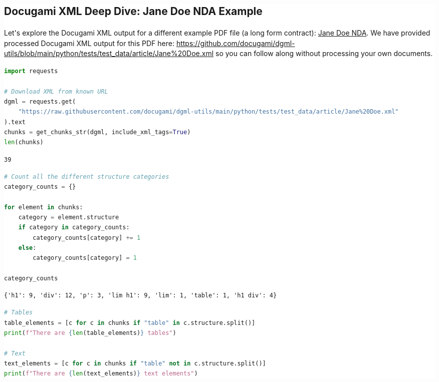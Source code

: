 
## Docugami XML Deep Dive: Jane Doe NDA Example

Let's explore the Docugami XML output for a different example PDF file (a long form contract): [Jane Doe NDA](https://github.com/docugami/dgml-utils/blob/main/python/tests/test_data/article/Jane%20Doe%20NDA.pdf). We have provided processed Docugami XML output for this PDF here: https://github.com/docugami/dgml-utils/blob/main/python/tests/test_data/article/Jane%20Doe.xml so you can follow along without processing your own documents.


```python
import requests

# Download XML from known URL
dgml = requests.get(
    "https://raw.githubusercontent.com/docugami/dgml-utils/main/python/tests/test_data/article/Jane%20Doe.xml"
).text
chunks = get_chunks_str(dgml, include_xml_tags=True)
len(chunks)
```




    39




```python
# Count all the different structure categories
category_counts = {}

for element in chunks:
    category = element.structure
    if category in category_counts:
        category_counts[category] += 1
    else:
        category_counts[category] = 1

category_counts
```




    {'h1': 9, 'div': 12, 'p': 3, 'lim h1': 9, 'lim': 1, 'table': 1, 'h1 div': 4}




```python
# Tables
table_elements = [c for c in chunks if "table" in c.structure.split()]
print(f"There are {len(table_elements)} tables")

# Text
text_elements = [c for c in chunks if "table" not in c.structure.split()]
print(f"There are {len(text_elements)} text elements")
```
